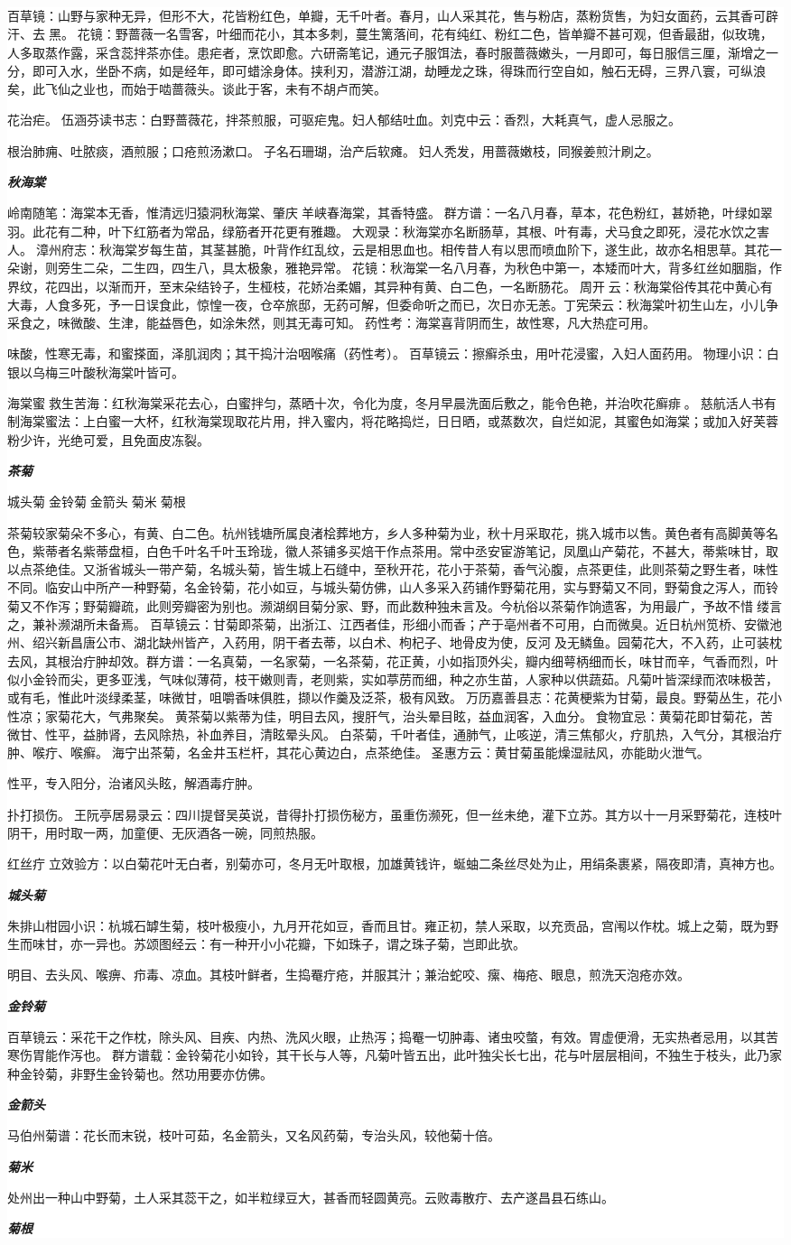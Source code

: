 百草镜：山野与家种无异，但形不大，花皆粉红色，单瓣，无千叶者。春月，山人采其花，售与粉店，蒸粉货售，为妇女面药，云其香可辟汗、去 黑。 花镜：野蔷薇一名雪客，叶细而花小，其本多刺，蔓生篱落间，花有纯红、粉红二色，皆单瓣不甚可观，但香最甜，似玫瑰，人多取蒸作露，采含蕊拌茶亦佳。患疟者，烹饮即愈。六研斋笔记，通元子服饵法，春时服蔷薇嫩头，一月即可，每日服信三厘，渐增之一分，即可入水，坐卧不病，如是经年，即可蜡涂身体。挟利刃，潜游江湖，劫睡龙之珠，得珠而行空自如，触石无碍，三界八寰，可纵浪矣，此飞仙之业也，而始于啮蔷薇头。谈此于客，未有不胡卢而笑。  

花治疟。 伍涵芬读书志：白野蔷薇花，拌茶煎服，可驱疟鬼。妇人郁结吐血。刘克中云：香烈，大耗真气，虚人忌服之。  

根治肺痈、吐脓痰，酒煎服；口疮煎汤漱口。 子名石珊瑚，治产后软瘫。 妇人秃发，用蔷薇嫩枝，同猴姜煎汁刷之。  

***秋海棠***

岭南随笔：海棠本无香，惟清远归猿洞秋海棠、肇庆 羊峡春海棠，其香特盛。 群方谱：一名八月春，草本，花色粉红，甚娇艳，叶绿如翠羽。此花有二种，叶下红筋者为常品，绿筋者开花更有雅趣。 大观录：秋海棠亦名断肠草，其根、叶有毒，犬马食之即死，浸花水饮之害人。 漳州府志：秋海棠岁每生苗，其茎甚脆，叶背作红乱纹，云是相思血也。相传昔人有以思而喷血阶下，遂生此，故亦名相思草。其花一朵谢，则旁生二朵，二生四，四生八，具太极象，雅艳异常。 花镜：秋海棠一名八月春，为秋色中第一，本矮而叶大，背多红丝如胭脂，作界纹，花四出，以渐而开，至末朵结铃子，生桠枝，花娇冶柔媚，其异种有黄、白二色，一名断肠花。 周开 云：秋海棠俗传其花中黄心有大毒，人食多死，予一日误食此，惊惶一夜，仓卒旅邸，无药可解，但委命听之而已，次日亦无恙。丁宪荣云：秋海棠叶初生山左，小儿争采食之，味微酸、生津，能益唇色，如涂朱然，则其无毒可知。 药性考：海棠喜背阴而生，故性寒，凡大热症可用。  

味酸，性寒无毒，和蜜搽面，泽肌润肉；其干捣汁治咽喉痛（药性考）。 百草镜云：擦癣杀虫，用叶花浸蜜，入妇人面药用。 物理小识：白银以乌梅三叶酸秋海棠叶皆可。  

海棠蜜 救生苦海：红秋海棠采花去心，白蜜拌匀，蒸晒十次，令化为度，冬月早晨洗面后敷之，能令色艳，并治吹花癣痱 。 慈航活人书有制海棠蜜法：上白蜜一大杯，红秋海棠现取花片用，拌入蜜内，将花略捣烂，日日晒，或蒸数次，自烂如泥，其蜜色如海棠；或加入好芙蓉粉少许，光绝可爱，且免面皮冻裂。  

***茶菊***

城头菊 金铃菊 金箭头 菊米 菊根  

茶菊较家菊朵不多心，有黄、白二色。杭州钱塘所属良渚桧葬地方，乡人多种菊为业，秋十月采取花，挑入城市以售。黄色者有高脚黄等名色，紫蒂者名紫蒂盘桓，白色千叶名千叶玉玲珑，徽人茶铺多买焙干作点茶用。常中丞安宦游笔记，凤凰山产菊花，不甚大，蒂紫味甘，取以点茶绝佳。又浙省城头一带产菊，名城头菊，皆生城上石缝中，至秋开花，花小于茶菊，香气沁腹，点茶更佳，此则茶菊之野生者，味性不同。临安山中所产一种野菊，名金铃菊，花小如豆，与城头菊仿佛，山人多采入药铺作野菊花用，实与野菊又不同，野菊食之泻人，而铃菊又不作泻；野菊瓣疏，此则旁瓣密为别也。濒湖纲目菊分家、野，而此数种独未言及。今杭俗以茶菊作饷遗客，为用最广，予故不惜 缕言之，兼补濒湖所未备焉。 百草镜云：甘菊即茶菊，出浙江、江西者佳，形细小而香；产于亳州者不可用，白而微臭。近日杭州笕桥、安徽池州、绍兴新昌唐公市、湖北缺州皆产，入药用，阴干者去蒂，以白术、枸杞子、地骨皮为使，反河 及无鳞鱼。园菊花大，不入药，止可装枕去风，其根治疔肿却效。群方谱：一名真菊，一名家菊，一名茶菊，花正黄，小如指顶外尖，瓣内细萼柄细而长，味甘而辛，气香而烈，叶似小金铃而尖，更多亚浅，气味似薄荷，枝干嫩则青，老则紫，实如葶苈而细，种之亦生苗，人家种以供蔬茹。凡菊叶皆深绿而浓味极苦，或有毛，惟此叶淡绿柔茎，味微甘，咀嚼香味俱胜，撷以作羹及泛茶，极有风致。 万历嘉善县志：花黄梗紫为甘菊，最良。野菊丛生，花小性凉；家菊花大，气弗聚矣。 黄茶菊以紫蒂为佳，明目去风，搜肝气，治头晕目眩，益血润客，入血分。 食物宜忌：黄菊花即甘菊花，苦微甘、性平，益肺肾，去风除热，补血养目，清眩晕头风。 白茶菊，千叶者佳，通肺气，止咳逆，清三焦郁火，疗肌热，入气分，其根治疔肿、喉疔、喉癣。 海宁出茶菊，名金井玉栏杆，其花心黄边白，点茶绝佳。 圣惠方云：黄甘菊虽能燥湿祛风，亦能助火泄气。  

性平，专入阳分，治诸风头眩，解酒毒疔肿。  

扑打损伤。 王阮亭居易录云：四川提督吴英说，昔得扑打损伤秘方，虽重伤濒死，但一丝未绝，灌下立苏。其方以十一月采野菊花，连枝叶阴干，用时取一两，加童便、无灰酒各一碗，同煎热服。  

红丝疔 立效验方：以白菊花叶无白者，别菊亦可，冬月无叶取根，加雄黄钱许，蜒蚰二条丝尽处为止，用绢条裹紧，隔夜即清，真神方也。  

***城头菊***

朱排山柑园小识：杭城石罅生菊，枝叶极瘦小，九月开花如豆，香而且甘。雍正初，禁人采取，以充贡品，宫闱以作枕。城上之菊，既为野生而味甘，亦一异也。苏颂图经云：有一种开小小花瓣，下如珠子，谓之珠子菊，岂即此欤。  

明目、去头风、喉痹、疖毒、凉血。其枝叶鲜者，生捣罨疔疮，并服其汁；兼治蛇咬、瘰、梅疮、眼息，煎洗天泡疮亦效。  

***金铃菊***

百草镜云：采花干之作枕，除头风、目疾、内热、洗风火眼，止热泻；捣罨一切肿毒、诸虫咬螫，有效。胃虚便滑，无实热者忌用，以其苦寒伤胃能作泻也。 群方谱载：金铃菊花小如铃，其干长与人等，凡菊叶皆五出，此叶独尖长七出，花与叶层层相间，不独生于枝头，此乃家种金铃菊，非野生金铃菊也。然功用要亦仿佛。  

***金箭头***

马伯州菊谱：花长而末锐，枝叶可茹，名金箭头，又名风药菊，专治头风，较他菊十倍。  

***菊米***

处州出一种山中野菊，土人采其蕊干之，如半粒绿豆大，甚香而轻圆黄亮。云败毒散疔、去产遂昌县石练山。  

***菊根***
